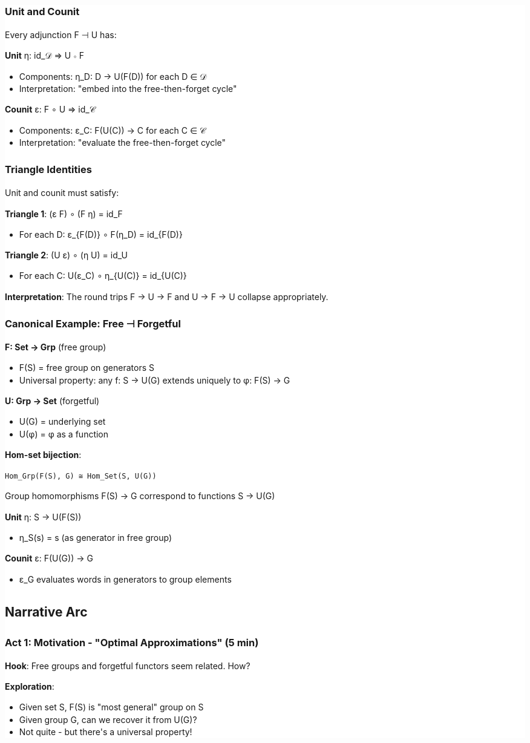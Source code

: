 ### Unit and Counit

Every adjunction F ⊣ U has:

**Unit** η: id_𝒟 ⇒ U ∘ F
- Components: η_D: D → U(F(D)) for each D ∈ 𝒟
- Interpretation: "embed into the free-then-forget cycle"

**Counit** ε: F ∘ U ⇒ id_𝒞
- Components: ε_C: F(U(C)) → C for each C ∈ 𝒞
- Interpretation: "evaluate the free-then-forget cycle"

### Triangle Identities

Unit and counit must satisfy:

**Triangle 1**: (ε F) ∘ (F η) = id_F
- For each D: ε_{F(D)} ∘ F(η_D) = id_{F(D)}

**Triangle 2**: (U ε) ∘ (η U) = id_U
- For each C: U(ε_C) ∘ η_{U(C)} = id_{U(C)}

**Interpretation**: The round trips F → U → F and U → F → U collapse appropriately.

### Canonical Example: Free ⊣ Forgetful

**F: Set → Grp** (free group)
- F(S) = free group on generators S
- Universal property: any f: S → U(G) extends uniquely to φ: F(S) → G

**U: Grp → Set** (forgetful)
- U(G) = underlying set
- U(φ) = φ as a function

**Hom-set bijection**:
```
Hom_Grp(F(S), G) ≅ Hom_Set(S, U(G))
```

Group homomorphisms F(S) → G correspond to functions S → U(G)

**Unit** η: S → U(F(S))
- η_S(s) = s (as generator in free group)

**Counit** ε: F(U(G)) → G
- ε_G evaluates words in generators to group elements

## Narrative Arc

### Act 1: Motivation - "Optimal Approximations" (5 min)

**Hook**: Free groups and forgetful functors seem related. How?

**Exploration**:
- Given set S, F(S) is "most general" group on S
- Given group G, can we recover it from U(G)?
- Not quite - but there's a universal property!

